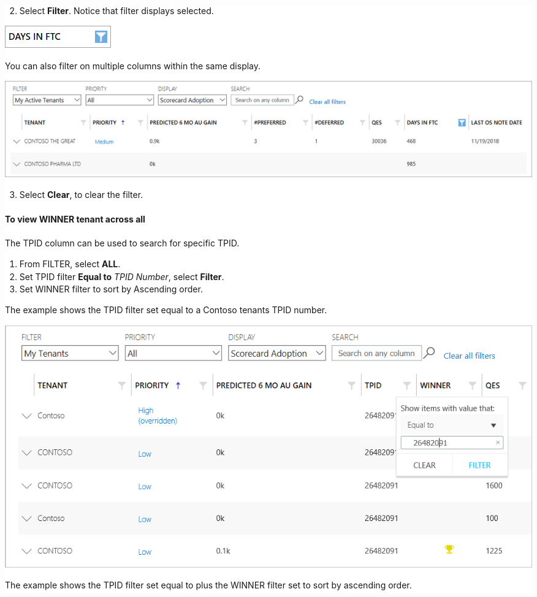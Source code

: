 2. Select **Filter**. Notice that filter displays selected.

![filter-button-selected.png](media/portfolio-view-sorting-and-filtering-customer-information/filter-button-selected.png "Filter Button Selected")

You can also filter on multiple columns within the same display.

![days-in-ftc-showing-filter-selected.png](media/portfolio-view-sorting-and-filtering-customer-information/days-in-ftc-showing-filter-selected.png "Days in FTC Showing Filter Selected")

3. Select **Clear**, to clear the filter.

#### To view WINNER tenant across all

The TPID column can be used to search for specific TPID.

1. From FILTER, select **ALL**.
2. Set TPID filter **Equal to** *TPID Number*, select **Filter**.
3. Set WINNER filter to sort by Ascending order.

The example shows the TPID filter set equal to a Contoso tenants TPID number.

![image](media/portfolio-view-sorting-and-filtering-customer-information/set-tpid-filter-equal-to.png)

The example shows the TPID filter set equal to plus the WINNER filter set to sort by ascending order.
